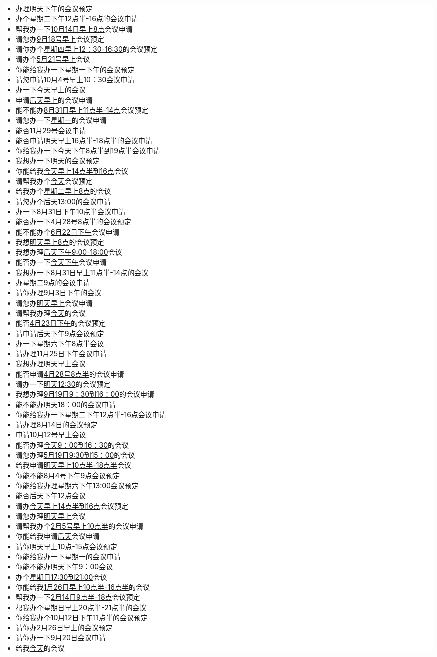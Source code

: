 - 办理[明天下午](meeting_schedule_time)的会议预定
- 办个[星期二下午12点半-16点](meeting_schedule_time)的会议申请
- 帮我办一下[10月14日早上8点](meeting_schedule_time)会议申请
- 请您办[9月18号早上](meeting_schedule_time)会议预定
- 请你办个[星期四早上12：30-16:30](meeting_schedule_time)的会议预定
- 请办个[5月21号早上](meeting_schedule_time)会议
- 你能给我办一下[星期一下午](meeting_schedule_time)的会议预定
- 请您申请[10月4号早上10：30](meeting_schedule_time)会议申请
- 办一下[今天早上](meeting_schedule_time)的会议
- 申请[后天早上](meeting_schedule_time)的会议申请
- 能不能办[8月31日早上11点半-14点](meeting_schedule_time)会议预定
- 请您办一下[星期一](meeting_schedule_time)的会议申请
- 能否[11月29号](meeting_schedule_time)会议申请
- 能否申请[明天早上16点半-18点半](meeting_schedule_time)的会议申请
- 你给我办一下[今天下午8点半到19点半](meeting_schedule_time)会议申请
- 我想办一下[明天](meeting_schedule_time)的会议预定
- 你能给我[今天早上14点半到16点](meeting_schedule_time)会议
- 请帮我办个[今天](meeting_schedule_time)会议预定
- 给我办个[星期二早上8点](meeting_schedule_time)的会议
- 请您办个[后天13:00](meeting_schedule_time)的会议申请
- 办一下[8月31日下午10点半](meeting_schedule_time)会议申请
- 能否办一下[4月28号8点半](meeting_schedule_time)的会议预定
- 能不能办个[6月22日下午](meeting_schedule_time)会议申请
- 我想[明天早上8点](meeting_schedule_time)的会议预定
- 我想办理[后天下午9:00-18:00](meeting_schedule_time)会议
- 能否办一下[今天下午](meeting_schedule_time)会议申请
- 我想办一下[8月31日早上11点半-14点](meeting_schedule_time)的会议
- 办[星期二9点](meeting_schedule_time)的会议申请
- 请你办理[9月3日下午](meeting_schedule_time)的会议
- 请您办[明天早上](meeting_schedule_time)会议申请
- 请帮我办理[今天](meeting_schedule_time)的会议
- 能否[4月23日下午](meeting_schedule_time)的会议预定
- 请申请[后天下午9点](meeting_schedule_time)会议预定
- 办一下[星期六下午8点半](meeting_schedule_time)会议
- 请办理[11月25日下午](meeting_schedule_time)会议申请
- 我想办理[明天早上](meeting_schedule_time)会议
- 能否申请[4月28号8点半](meeting_schedule_time)的会议申请
- 请办一下[明天12:30](meeting_schedule_time)的会议预定
- 我想办理[9月19日9：30到16：00](meeting_schedule_time)的会议申请
- 能不能办[明天18：00](meeting_schedule_time)的会议申请
- 你能给我办一下[星期二下午12点半-16点](meeting_schedule_time)会议申请
- 请办理[8月14日](meeting_schedule_time)的会议预定
- 申请[10月12号早上](meeting_schedule_time)会议
- 能否办理[今天9：00到16：30](meeting_schedule_time)的会议
- 请您办理[5月19日9:30到15：00](meeting_schedule_time)的会议
- 给我申请[明天早上10点半-18点半](meeting_schedule_time)会议
- 你能不能[8月4号下午9点](meeting_schedule_time)会议预定
- 你能给我办理[星期六下午13:00](meeting_schedule_time)会议预定
- 能否[后天下午12点](meeting_schedule_time)会议
- 请办[今天早上14点半到16点](meeting_schedule_time)会议预定
- 请您办理[明天早上](meeting_schedule_time)会议
- 请帮我办个[2月5号早上10点半](meeting_schedule_time)的会议申请
- 你能给我申请[后天](meeting_schedule_time)会议申请
- 请你[明天早上10点-15点](meeting_schedule_time)会议预定
- 你能给我办一下[星期一](meeting_schedule_time)的会议申请
- 你能不能办[明天下午9：00](meeting_schedule_time)会议
- 办个[星期日17:30到21:00](meeting_schedule_time)会议
- 你能给我[1月26日早上10点半-16点半](meeting_schedule_time)的会议
- 帮我办一下[2月14日9点半-18点](meeting_schedule_time)会议预定
- 帮我办个[星期日早上20点半-21点半](meeting_schedule_time)的会议
- 你给我办个[10月12日下午11点半](meeting_schedule_time)的会议预定
- 请你办[2月26日早上](meeting_schedule_time)的会议预定
- 请你办一下[9月20日](meeting_schedule_time)会议申请
- 给我[今天](meeting_schedule_time)的会议